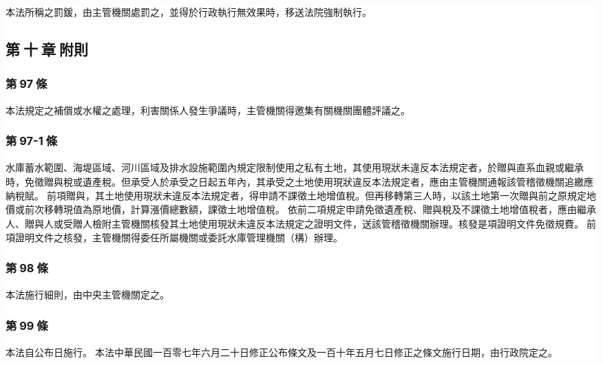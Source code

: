 本法所稱之罰鍰，由主管機關處罰之，並得於行政執行無效果時，移送法院強制執行。

##    第 十 章 附則

### 第 97 條

本法規定之補償或水權之處理，利害關係人發生爭議時，主管機關得邀集有關機關團體評議之。

### 第 97-1 條

水庫蓄水範圍、海堤區域、河川區域及排水設施範圍內規定限制使用之私有土地，其使用現狀未違反本法規定者，於贈與直系血親或繼承時，免徵贈與稅或遺產稅。但承受人於承受之日起五年內，其承受之土地使用現狀違反本法規定者，應由主管機關通報該管稽徵機關追繳應納稅賦。
前項贈與，其土地使用現狀未違反本法規定者，得申請不課徵土地增值稅。但再移轉第三人時，以該土地第一次贈與前之原規定地價或前次移轉現值為原地價，計算漲價總數額，課徵土地增值稅。
依前二項規定申請免徵遺產稅、贈與稅及不課徵土地增值稅者，應由繼承人、贈與人或受贈人檢附主管機關核發其土地使用現狀未違反本法規定之證明文件，送該管稽徵機關辦理。核發是項證明文件免徵規費。
前項證明文件之核發，主管機關得委任所屬機關或委託水庫管理機關（構）辦理。

### 第 98 條

本法施行細則，由中央主管機關定之。

### 第 99 條

本法自公布日施行。
本法中華民國一百零七年六月二十日修正公布條文及一百十年五月七日修正之條文施行日期，由行政院定之。
